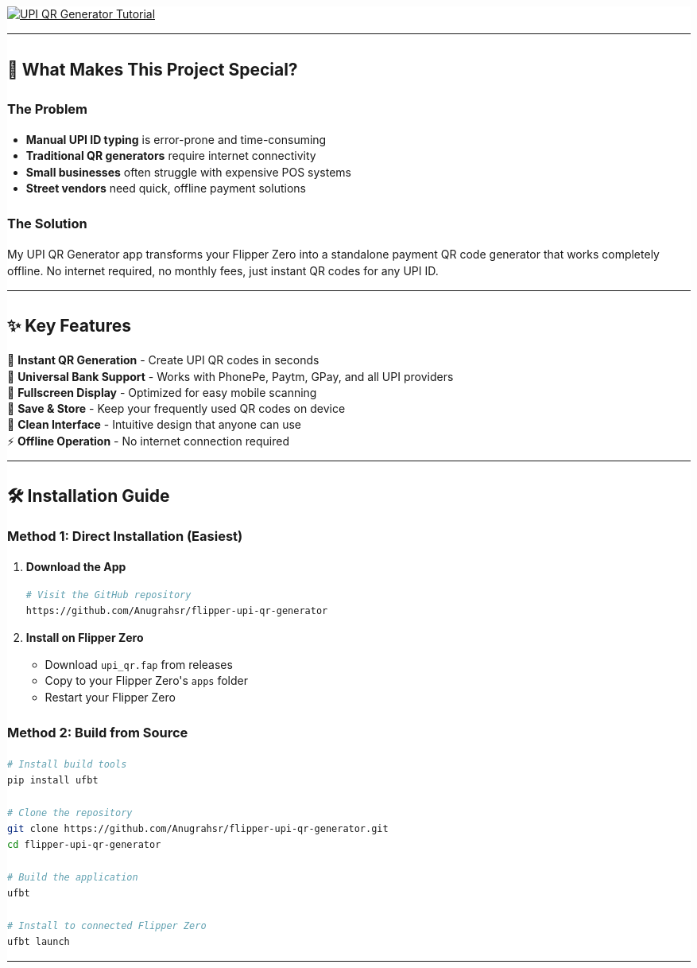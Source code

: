 [![UPI QR Generator Tutorial](https://img.youtube.com/vi/CfScU56V5XM/maxresdefault.jpg)](https://www.youtube.com/watch?v=CfScU56V5XM)

---

## 🚀 What Makes This Project Special?

### The Problem
- **Manual UPI ID typing** is error-prone and time-consuming
- **Traditional QR generators** require internet connectivity
- **Small businesses** often struggle with expensive POS systems
- **Street vendors** need quick, offline payment solutions

### The Solution
My UPI QR Generator app transforms your Flipper Zero into a standalone payment QR code generator that works completely offline. No internet required, no monthly fees, just instant QR codes for any UPI ID.

---

## ✨ Key Features

🎯 **Instant QR Generation** - Create UPI QR codes in seconds  
🏪 **Universal Bank Support** - Works with PhonePe, Paytm, GPay, and all UPI providers  
📱 **Fullscreen Display** - Optimized for easy mobile scanning  
💾 **Save & Store** - Keep your frequently used QR codes on device  
🎨 **Clean Interface** - Intuitive design that anyone can use  
⚡ **Offline Operation** - No internet connection required  

---

## 🛠️ Installation Guide

### Method 1: Direct Installation (Easiest)

1. **Download the App**
   ```bash
   # Visit the GitHub repository
   https://github.com/Anugrahsr/flipper-upi-qr-generator
   ```

2. **Install on Flipper Zero**
   - Download `upi_qr.fap` from releases
   - Copy to your Flipper Zero's `apps` folder
   - Restart your Flipper Zero

### Method 2: Build from Source

```bash
# Install build tools
pip install ufbt

# Clone the repository
git clone https://github.com/Anugrahsr/flipper-upi-qr-generator.git
cd flipper-upi-qr-generator

# Build the application
ufbt

# Install to connected Flipper Zero
ufbt launch
```

---